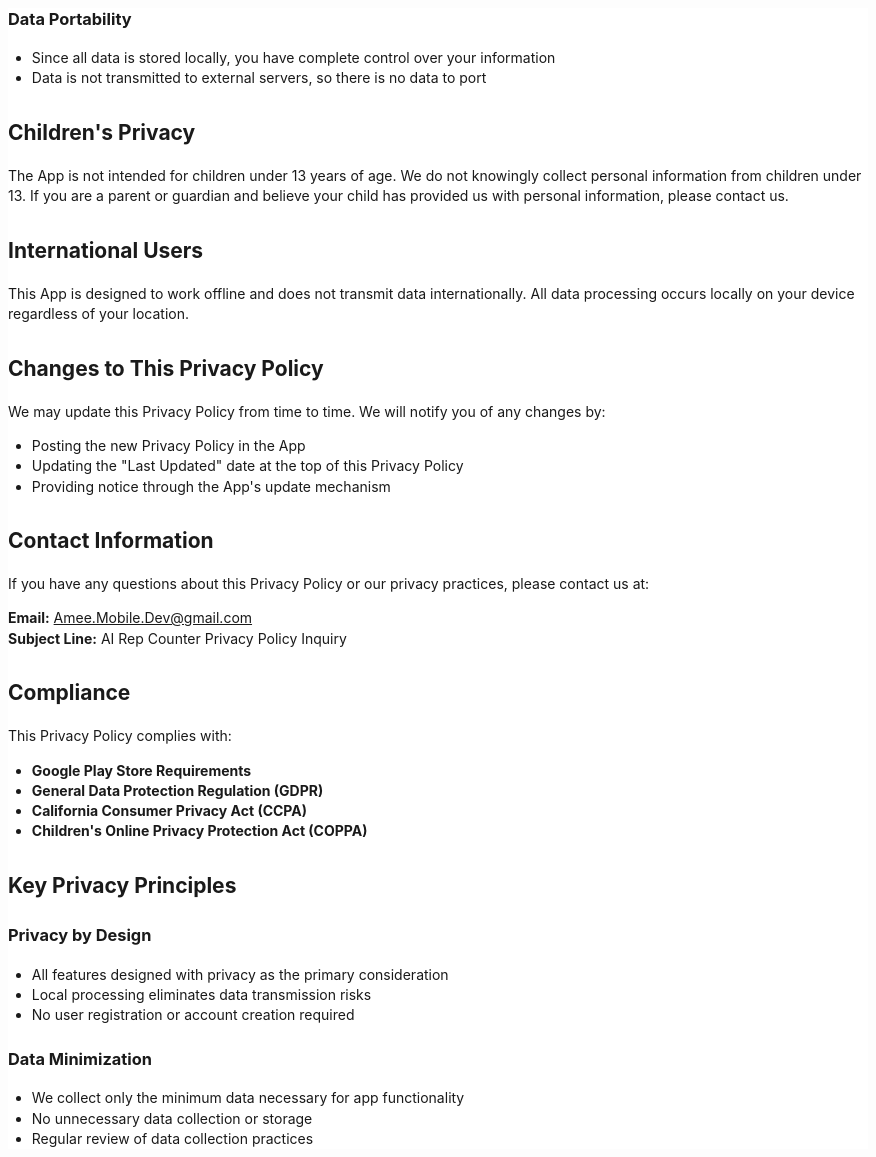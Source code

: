### **Data Portability**
- Since all data is stored locally, you have complete control over your information
- Data is not transmitted to external servers, so there is no data to port

## **Children's Privacy**

The App is not intended for children under 13 years of age. We do not knowingly collect personal information from children under 13. If you are a parent or guardian and believe your child has provided us with personal information, please contact us.

## **International Users**

This App is designed to work offline and does not transmit data internationally. All data processing occurs locally on your device regardless of your location.

## **Changes to This Privacy Policy**

We may update this Privacy Policy from time to time. We will notify you of any changes by:
- Posting the new Privacy Policy in the App
- Updating the "Last Updated" date at the top of this Privacy Policy
- Providing notice through the App's update mechanism

## **Contact Information**

If you have any questions about this Privacy Policy or our privacy practices, please contact us at:

**Email:** Amee.Mobile.Dev@gmail.com  
**Subject Line:** AI Rep Counter Privacy Policy Inquiry

## **Compliance**

This Privacy Policy complies with:
- **Google Play Store Requirements**
- **General Data Protection Regulation (GDPR)**
- **California Consumer Privacy Act (CCPA)**
- **Children's Online Privacy Protection Act (COPPA)**

## **Key Privacy Principles**

### **Privacy by Design**
- All features designed with privacy as the primary consideration
- Local processing eliminates data transmission risks
- No user registration or account creation required

### **Data Minimization**
- We collect only the minimum data necessary for app functionality
- No unnecessary data collection or storage
- Regular review of data collection practices
